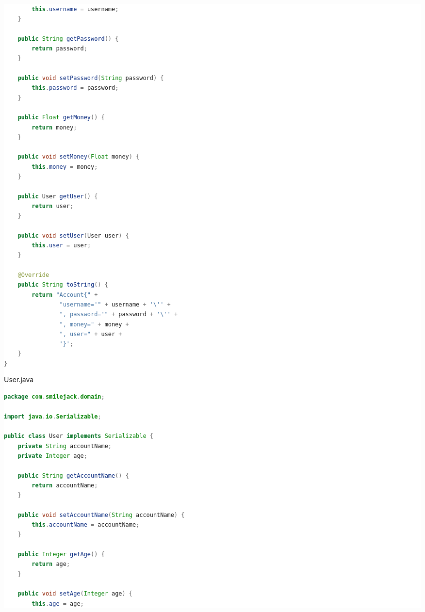 ```java
        this.username = username;
    }

    public String getPassword() {
        return password;
    }

    public void setPassword(String password) {
        this.password = password;
    }

    public Float getMoney() {
        return money;
    }

    public void setMoney(Float money) {
        this.money = money;
    }

    public User getUser() {
        return user;
    }

    public void setUser(User user) {
        this.user = user;
    }

    @Override
    public String toString() {
        return "Account{" +
                "username='" + username + '\'' +
                ", password='" + password + '\'' +
                ", money=" + money +
                ", user=" + user +
                '}';
    }
}
```

User.java

```java
package com.smilejack.domain;

import java.io.Serializable;

public class User implements Serializable {
    private String accountName;
    private Integer age;

    public String getAccountName() {
        return accountName;
    }

    public void setAccountName(String accountName) {
        this.accountName = accountName;
    }

    public Integer getAge() {
        return age;
    }

    public void setAge(Integer age) {
        this.age = age;
```